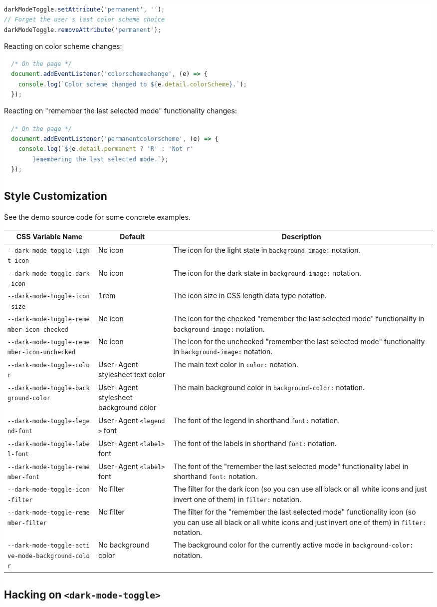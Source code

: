 ```js
darkModeToggle.setAttribute('permanent', '');
// Forget the user's last color scheme choice
darkModeToggle.removeAttribute('permanent');
```

Reacting on color scheme changes:

```js
  /* On the page */
  document.addEventListener('colorschemechange', (e) => {
    console.log(`Color scheme changed to ${e.detail.colorScheme}.`);
  });
```

Reacting on "remember the last selected mode" functionality changes:

```js
  /* On the page */
  document.addEventListener('permanentcolorscheme', (e) => {
    console.log(`${e.detail.permanent ? 'R' : 'Not r'
        }emembering the last selected mode.`);
  });
```

## Style Customization

See the demo source code for some concrete examples.

| CSS Variable Name | Default | Description |
| ----------------- | ------- | ----------- |
| `--dark-mode-toggle-light-icon` | No icon | The icon for the light state in `background-image:` notation. |
| `--dark-mode-toggle-dark-icon` | No icon | The icon for the dark state in `background-image:` notation. |
| `--dark-mode-toggle-icon-size` | 1rem | The icon size in CSS length data type notation. |
| `--dark-mode-toggle-remember-icon-checked` | No icon | The icon for the checked "remember the last selected mode" functionality in `background-image:` notation. |
| `--dark-mode-toggle-remember-icon-unchecked` | No icon | The icon for the unchecked "remember the last selected mode" functionality in `background-image:` notation. |
| `--dark-mode-toggle-color` | User-Agent stylesheet text color | The main text color in `color:` notation. |
| `--dark-mode-toggle-background-color` | User-Agent stylesheet background color | The main background color in `background-color:` notation. |
| `--dark-mode-toggle-legend-font` | User-Agent `<legend>` font | The font of the legend in shorthand `font:` notation. |
| `--dark-mode-toggle-label-font` | User-Agent `<label>` font | The font of the labels in shorthand `font:` notation. |
| `--dark-mode-toggle-remember-font` | User-Agent `<label>` font | The font of the "remember the last selected mode" functionality label in shorthand `font:` notation. |
| `--dark-mode-toggle-icon-filter` | No filter | The filter for the dark icon (so you can use all black or all white icons and just invert one of them) in `filter:` notation. |
| `--dark-mode-toggle-remember-filter` | No filter | The filter for the "remember the last selected mode" functionality icon (so you can use all black or all white icons and just invert one of them) in `filter:` notation. |
| `--dark-mode-toggle-active-mode-background-color` | No background color | The background color for the currently active mode in `background-color:` notation. |

## Hacking on `<dark-mode-toggle>`
